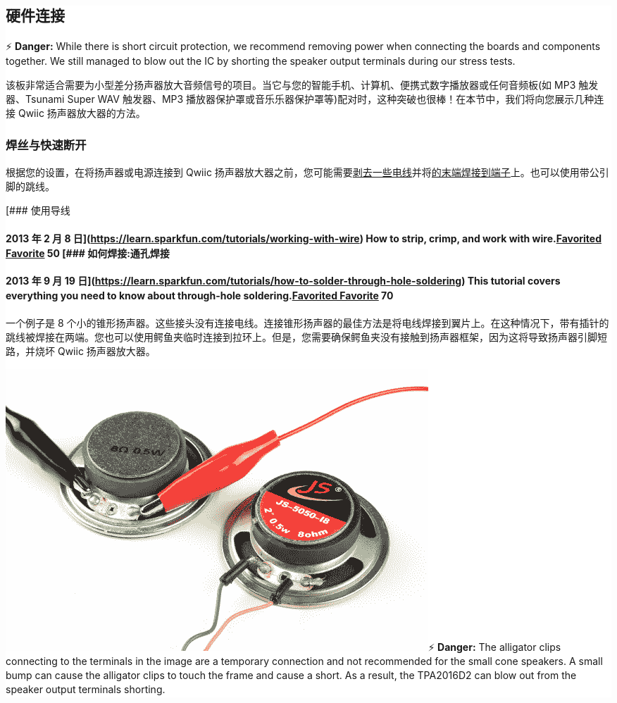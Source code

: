 ## 硬件连接

⚡ **Danger:** While there is short circuit protection, we recommend removing power when connecting the boards and components together. We still managed to blow out the IC by shorting the speaker output terminals during our stress tests.

该板非常适合需要为小型差分扬声器放大音频信号的项目。当它与您的智能手机、计算机、便携式数字播放器或任何音频板(如 MP3 触发器、Tsunami Super WAV 触发器、MP3 播放器保护罩或音乐乐器保护罩等)配对时，这种突破也很棒！在本节中，我们将向您展示几种连接 Qwiic 扬声器放大器的方法。

### 焊丝与快速断开

根据您的设置，在将扬声器或电源连接到 Qwiic 扬声器放大器之前，您可能需要[剥去一些电线](https://learn.sparkfun.com/tutorials/how-to-solder-through-hole-soldering)并将[的末端焊接到端子](https://learn.sparkfun.com/tutorials/how-to-solder-through-hole-soldering)上。也可以使用带公引脚的跳线。

[](https://learn.sparkfun.com/tutorials/working-with-wire) [### 使用导线

#### 2013 年 2 月 8 日](https://learn.sparkfun.com/tutorials/working-with-wire) How to strip, crimp, and work with wire.[Favorited Favorite](# "Add to favorites") 50[](https://learn.sparkfun.com/tutorials/how-to-solder-through-hole-soldering) [### 如何焊接:通孔焊接

#### 2013 年 9 月 19 日](https://learn.sparkfun.com/tutorials/how-to-solder-through-hole-soldering) This tutorial covers everything you need to know about through-hole soldering.[Favorited Favorite](# "Add to favorites") 70

一个例子是 8 个小的锥形扬声器。这些接头没有连接电线。连接锥形扬声器的最佳方法是将电线焊接到翼片上。在这种情况下，带有插针的跳线被焊接在两端。您也可以使用鳄鱼夹临时连接到拉环上。但是，您需要确保鳄鱼夹没有接触到扬声器框架，因为这将导致扬声器引脚短路，并烧坏 Qwiic 扬声器放大器。

[![Cone Speaker Connections](img/6145dc52cb3eba15c1507128d96d85be.png)](https://cdn.sparkfun.com/assets/learn_tutorials/2/7/4/9/Cone_Speakers_Connection.jpg)⚡ **Danger:** The alligator clips connecting to the terminals in the image are a temporary connection and not recommended for the small cone speakers. A small bump can cause the alligator clips to touch the frame and cause a short. As a result, the TPA2016D2 can blow out from the speaker output terminals shorting.
